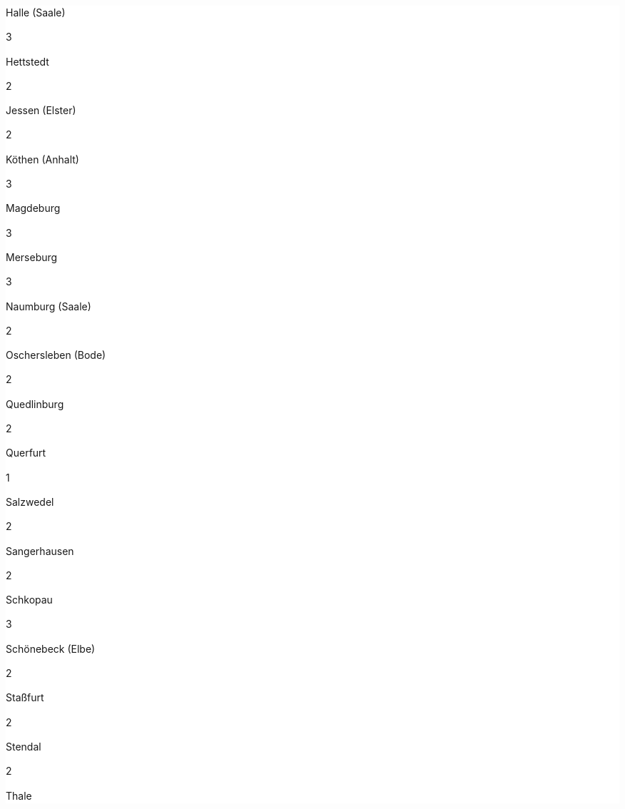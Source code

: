 Halle (Saale)

3

Hettstedt

2

Jessen (Elster)

2

Köthen (Anhalt)

3

Magdeburg

3

Merseburg

3

Naumburg (Saale)

2

Oschersleben (Bode)

2

Quedlinburg

2

Querfurt

1

Salzwedel

2

Sangerhausen

2

Schkopau

3

Schönebeck (Elbe)

2

Staßfurt

2

Stendal

2

Thale
